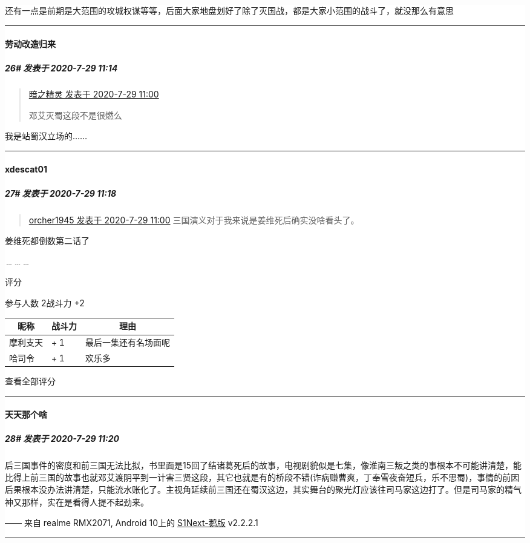 
还有一点是前期是大范围的攻城权谋等等，后面大家地盘划好了除了灭国战，都是大家小范围的战斗了，就没那么有意思


-----

####  劳动改造归来  
##### 26#       发表于 2020-7-29 11:14


<blockquote><a href="httphttps://bbs.saraba1st.com/2b/forum.php?mod=redirect&amp;goto=findpost&amp;pid=48246887&amp;ptid=1952073" target="_blank">暗之精灵 发表于 2020-7-29 11:00</a>

邓艾灭蜀这段不是很燃么</blockquote>
我是站蜀汉立场的……


-----

####  xdescat01  
##### 27#       发表于 2020-7-29 11:18


<blockquote><a href="httphttps://bbs.saraba1st.com/2b/forum.php?mod=redirect&amp;goto=findpost&amp;pid=48246879&amp;ptid=1952073" target="_blank">orcher1945 发表于 2020-7-29 11:00</a>
三国演义对于我来说是姜维死后确实没啥看头了。</blockquote>
姜维死都倒数第二话了


﹍﹍﹍

评分


 参与人数 2战斗力 +2

|昵称|战斗力|理由|
|----|---|---|
| 摩利支天| + 1|最后一集还有名场面呢|
| 哈司令| + 1|欢乐多|


查看全部评分


-----

####  天天那个啥  
##### 28#       发表于 2020-7-29 11:20


后三国事件的密度和前三国无法比拟，书里面是15回了结诸葛死后的故事，电视剧貌似是七集，像淮南三叛之类的事根本不可能讲清楚，能比得上前三国的故事也就邓艾渡阴平到一计害三贤这段，其它也就是有的桥段不错(诈病赚曹爽，丁奉雪夜奋短兵，乐不思蜀)，事情的前因后果根本没办法讲清楚，只能流水账化了。主视角延续前三国还在蜀汉这边，其实舞台的聚光灯应该往司马家这边打了。但是司马家的精气神又那样，实在是看得人提不起劲来。

—— 来自 realme RMX2071, Android 10上的 [S1Next-鹅版](https://github.com/ykrank/S1-Next/releases) v2.2.2.1


-----
